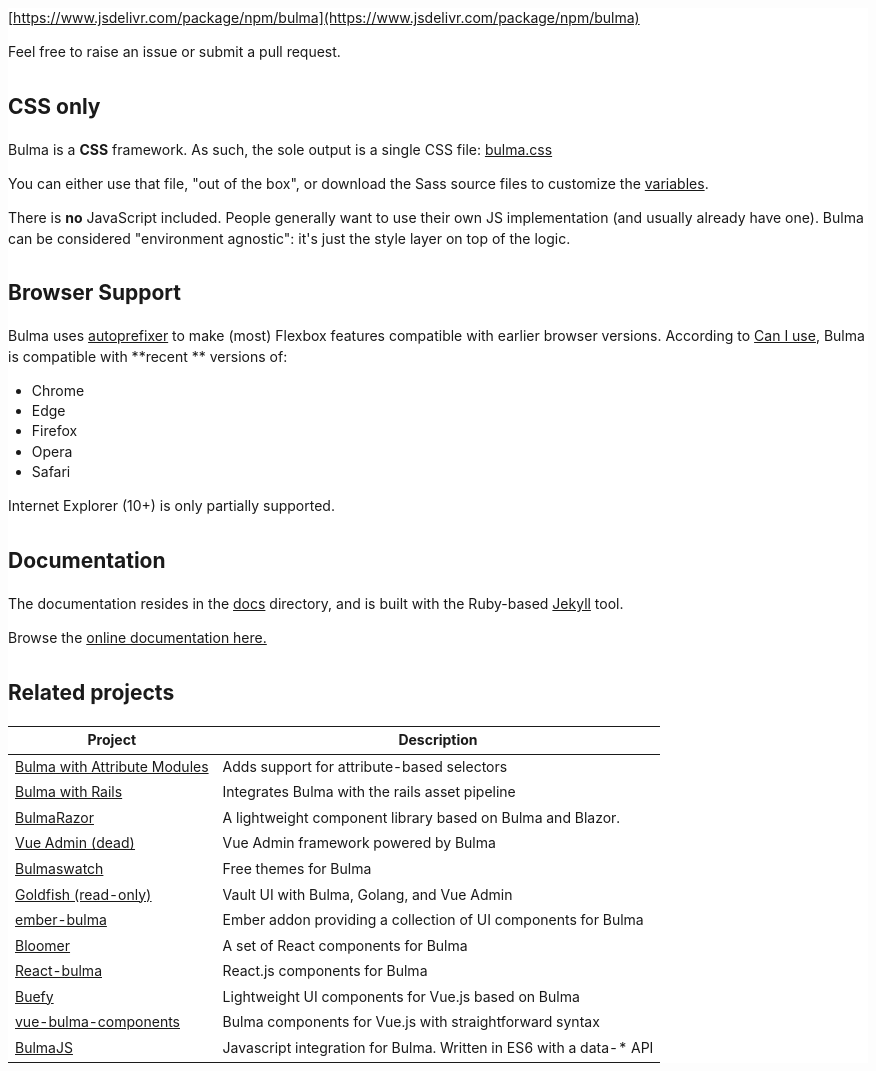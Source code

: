 [https://www.jsdelivr.com/package/npm/bulma](https://www.jsdelivr.com/package/npm/bulma)

Feel free to raise an issue or submit a pull request.

## CSS only

Bulma is a **CSS** framework. As such, the sole output is a single CSS
file: [bulma.css](https://github.com/jgthms/bulma/blob/master/css/bulma.css)

You can either use that file, "out of the box", or download the Sass source files to customize
the [variables](https://bulma.io/documentation/overview/variables/).

There is **no** JavaScript included. People generally want to use their own JS implementation (and usually already have
one). Bulma can be considered "environment agnostic": it's just the style layer on top of the logic.

## Browser Support

Bulma uses [autoprefixer](https://github.com/postcss/autoprefixer) to make (most) Flexbox features compatible with
earlier browser versions. According to [Can I use](https://caniuse.com/#feat=flexbox), Bulma is compatible with **recent
** versions of:

- Chrome
- Edge
- Firefox
- Opera
- Safari

Internet Explorer (10+) is only partially supported.

## Documentation

The documentation resides in the [docs](docs) directory, and is built with the
Ruby-based [Jekyll](https://jekyllrb.com/) tool.

Browse the [online documentation here.](https://bulma.io/documentation/overview/start/)

## Related projects

| Project                                                                             | Description                                                                                                      |
|-------------------------------------------------------------------------------------|------------------------------------------------------------------------------------------------------------------|
| [Bulma with Attribute Modules](https://github.com/j5bot/bulma-attribute-selectors)  | Adds support for attribute-based selectors                                                                       |
| [Bulma with Rails](https://github.com/joshuajansen/bulma-rails)                     | Integrates Bulma with the rails asset pipeline                                                                   |
| [BulmaRazor](https://github.com/loogn/bulmarazor)                                   | A lightweight component library based on Bulma and Blazor.                                                       |
| [Vue Admin (dead)](https://github.com/vue-bulma/vue-admin)                          | Vue Admin framework powered by Bulma                                                                             |
| [Bulmaswatch](https://github.com/jenil/bulmaswatch)                                 | Free themes for Bulma                                                                                            |
| [Goldfish (read-only)](https://github.com/Caiyeon/goldfish)                         | Vault UI with Bulma, Golang, and Vue Admin                                                                       |
| [ember-bulma](https://github.com/open-tux/ember-bulma)                              | Ember addon providing a collection of UI components for Bulma                                                    |
| [Bloomer](https://bloomer.js.org)                                                   | A set of React components for Bulma                                                                              |
| [React-bulma](https://github.com/kulakowka/react-bulma)                             | React.js components for Bulma                                                                                    |
| [Buefy](https://buefy.org/)                                                         | Lightweight UI components for Vue.js based on Bulma                                                              |
| [vue-bulma-components](https://github.com/vouill/vue-bulma-components)              | Bulma components for Vue.js with straightforward syntax                                                          |
| [BulmaJS](https://github.com/VizuaaLOG/BulmaJS)                                     | Javascript integration for Bulma. Written in ES6 with a data-\* API                                              |